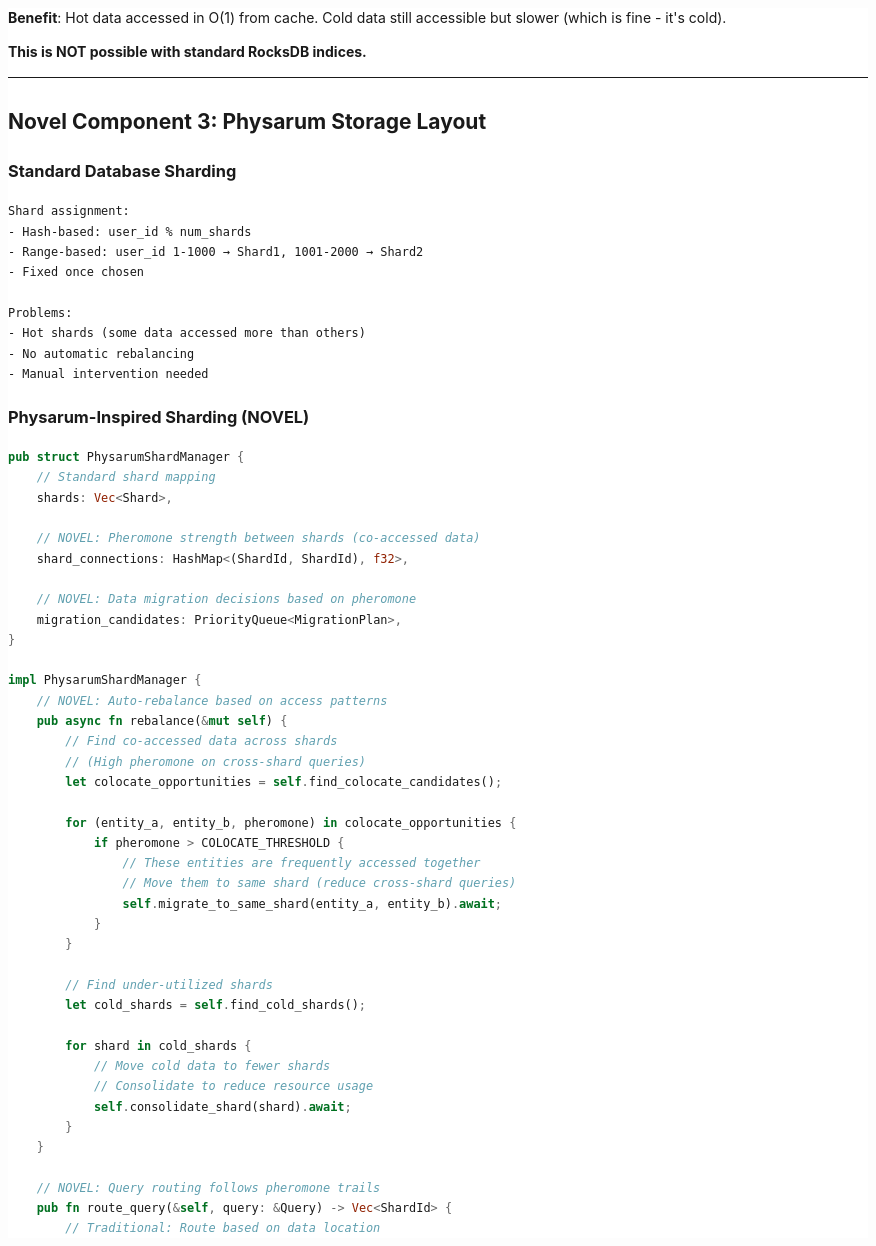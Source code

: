**Benefit**: Hot data accessed in O(1) from cache. Cold data still accessible but slower (which is fine - it's cold).

**This is NOT possible with standard RocksDB indices.**

---

## Novel Component 3: Physarum Storage Layout

### Standard Database Sharding

```
Shard assignment:
- Hash-based: user_id % num_shards
- Range-based: user_id 1-1000 → Shard1, 1001-2000 → Shard2
- Fixed once chosen

Problems:
- Hot shards (some data accessed more than others)
- No automatic rebalancing
- Manual intervention needed
```

### Physarum-Inspired Sharding (NOVEL)

```rust
pub struct PhysarumShardManager {
    // Standard shard mapping
    shards: Vec<Shard>,

    // NOVEL: Pheromone strength between shards (co-accessed data)
    shard_connections: HashMap<(ShardId, ShardId), f32>,

    // NOVEL: Data migration decisions based on pheromone
    migration_candidates: PriorityQueue<MigrationPlan>,
}

impl PhysarumShardManager {
    // NOVEL: Auto-rebalance based on access patterns
    pub async fn rebalance(&mut self) {
        // Find co-accessed data across shards
        // (High pheromone on cross-shard queries)
        let colocate_opportunities = self.find_colocate_candidates();

        for (entity_a, entity_b, pheromone) in colocate_opportunities {
            if pheromone > COLOCATE_THRESHOLD {
                // These entities are frequently accessed together
                // Move them to same shard (reduce cross-shard queries)
                self.migrate_to_same_shard(entity_a, entity_b).await;
            }
        }

        // Find under-utilized shards
        let cold_shards = self.find_cold_shards();

        for shard in cold_shards {
            // Move cold data to fewer shards
            // Consolidate to reduce resource usage
            self.consolidate_shard(shard).await;
        }
    }

    // NOVEL: Query routing follows pheromone trails
    pub fn route_query(&self, query: &Query) -> Vec<ShardId> {
        // Traditional: Route based on data location
```